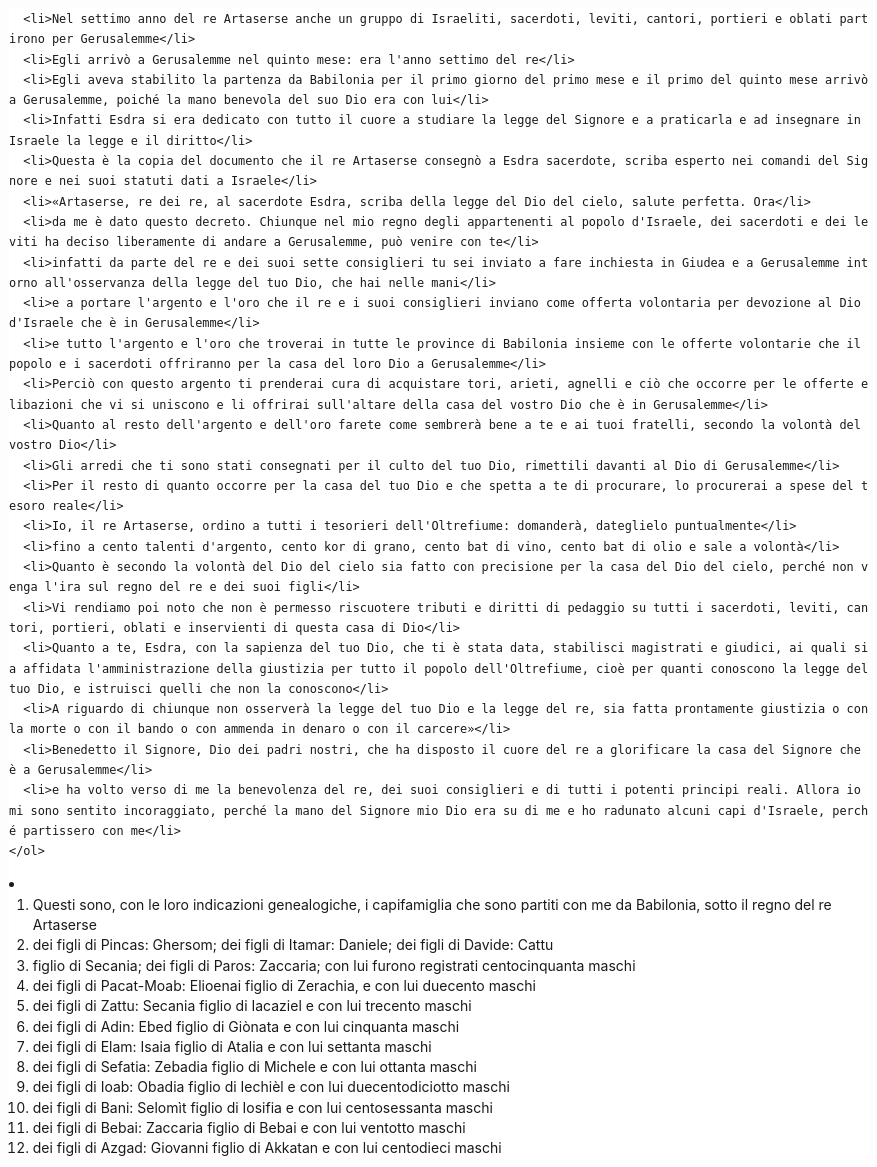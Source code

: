       <li>Nel settimo anno del re Artaserse anche un gruppo di Israeliti, sacerdoti, leviti, cantori, portieri e oblati partirono per Gerusalemme</li>
      <li>Egli arrivò a Gerusalemme nel quinto mese: era l'anno settimo del re</li>
      <li>Egli aveva stabilito la partenza da Babilonia per il primo giorno del primo mese e il primo del quinto mese arrivò a Gerusalemme, poiché la mano benevola del suo Dio era con lui</li>
      <li>Infatti Esdra si era dedicato con tutto il cuore a studiare la legge del Signore e a praticarla e ad insegnare in Israele la legge e il diritto</li>
      <li>Questa è la copia del documento che il re Artaserse consegnò a Esdra sacerdote, scriba esperto nei comandi del Signore e nei suoi statuti dati a Israele</li>
      <li>«Artaserse, re dei re, al sacerdote Esdra, scriba della legge del Dio del cielo, salute perfetta. Ora</li>
      <li>da me è dato questo decreto. Chiunque nel mio regno degli appartenenti al popolo d'Israele, dei sacerdoti e dei leviti ha deciso liberamente di andare a Gerusalemme, può venire con te</li>
      <li>infatti da parte del re e dei suoi sette consiglieri tu sei inviato a fare inchiesta in Giudea e a Gerusalemme intorno all'osservanza della legge del tuo Dio, che hai nelle mani</li>
      <li>e a portare l'argento e l'oro che il re e i suoi consiglieri inviano come offerta volontaria per devozione al Dio d'Israele che è in Gerusalemme</li>
      <li>e tutto l'argento e l'oro che troverai in tutte le province di Babilonia insieme con le offerte volontarie che il popolo e i sacerdoti offriranno per la casa del loro Dio a Gerusalemme</li>
      <li>Perciò con questo argento ti prenderai cura di acquistare tori, arieti, agnelli e ciò che occorre per le offerte e libazioni che vi si uniscono e li offrirai sull'altare della casa del vostro Dio che è in Gerusalemme</li>
      <li>Quanto al resto dell'argento e dell'oro farete come sembrerà bene a te e ai tuoi fratelli, secondo la volontà del vostro Dio</li>
      <li>Gli arredi che ti sono stati consegnati per il culto del tuo Dio, rimettili davanti al Dio di Gerusalemme</li>
      <li>Per il resto di quanto occorre per la casa del tuo Dio e che spetta a te di procurare, lo procurerai a spese del tesoro reale</li>
      <li>Io, il re Artaserse, ordino a tutti i tesorieri dell'Oltrefiume: domanderà, dateglielo puntualmente</li>
      <li>fino a cento talenti d'argento, cento kor di grano, cento bat di vino, cento bat di olio e sale a volontà</li>
      <li>Quanto è secondo la volontà del Dio del cielo sia fatto con precisione per la casa del Dio del cielo, perché non venga l'ira sul regno del re e dei suoi figli</li>
      <li>Vi rendiamo poi noto che non è permesso riscuotere tributi e diritti di pedaggio su tutti i sacerdoti, leviti, cantori, portieri, oblati e inservienti di questa casa di Dio</li>
      <li>Quanto a te, Esdra, con la sapienza del tuo Dio, che ti è stata data, stabilisci magistrati e giudici, ai quali sia affidata l'amministrazione della giustizia per tutto il popolo dell'Oltrefiume, cioè per quanti conoscono la legge del tuo Dio, e istruisci quelli che non la conoscono</li>
      <li>A riguardo di chiunque non osserverà la legge del tuo Dio e la legge del re, sia fatta prontamente giustizia o con la morte o con il bando o con ammenda in denaro o con il carcere»</li>
      <li>Benedetto il Signore, Dio dei padri nostri, che ha disposto il cuore del re a glorificare la casa del Signore che è a Gerusalemme</li>
      <li>e ha volto verso di me la benevolenza del re, dei suoi consiglieri e di tutti i potenti principi reali. Allora io mi sono sentito incoraggiato, perché la mano del Signore mio Dio era su di me e ho radunato alcuni capi d'Israele, perché partissero con me</li>
    </ol>
  </li>
  <li>
    <ol>
      <li>Questi sono, con le loro indicazioni genealogiche, i capifamiglia che sono partiti con me da Babilonia, sotto il regno del re Artaserse</li>
      <li>dei figli di Pincas: Ghersom; dei figli di Itamar: Daniele; dei figli di Davide: Cattu</li>
      <li>figlio di Secania; dei figli di Paros: Zaccaria; con lui furono registrati centocinquanta maschi</li>
      <li>dei figli di Pacat-Moab: Elioenai figlio di Zerachia, e con lui duecento maschi</li>
      <li>dei figli di Zattu: Secania figlio di Iacaziel e con lui trecento maschi</li>
      <li>dei figli di Adin: Ebed figlio di Giònata e con lui cinquanta maschi</li>
      <li>dei figli di Elam: Isaia figlio di Atalia e con lui settanta maschi</li>
      <li>dei figli di Sefatia: Zebadia figlio di Michele e con lui ottanta maschi</li>
      <li>dei figli di Ioab: Obadia figlio di Iechièl e con lui duecentodiciotto maschi</li>
      <li>dei figli di Bani: Selomìt figlio di Iosifia e con lui centosessanta maschi</li>
      <li>dei figli di Bebai: Zaccaria figlio di Bebai e con lui ventotto maschi</li>
      <li>dei figli di Azgad: Giovanni figlio di Akkatan e con lui centodieci maschi</li>